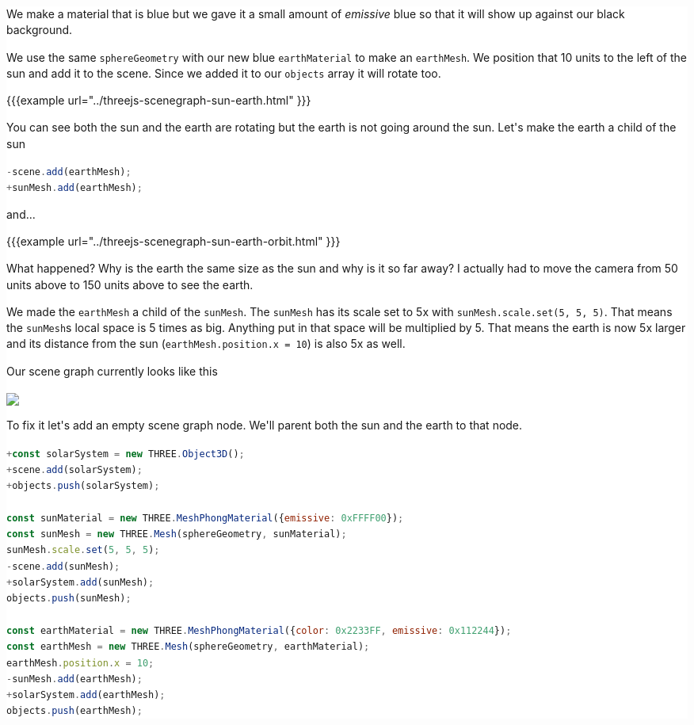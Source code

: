 We make a material that is blue but we gave it a small amount of *emissive* blue
so that it will show up against our black background.

We use the same `sphereGeometry` with our new blue `earthMaterial` to make
an `earthMesh`. We position that 10 units to the left of the sun
and add it to the scene.  Since we added it to our `objects` array it will
rotate too.

{{{example url="../threejs-scenegraph-sun-earth.html" }}}

You can see both the sun and the earth are rotating but the earth is not
going around the sun. Let's make the earth a child of the sun

```js
-scene.add(earthMesh);
+sunMesh.add(earthMesh);
```

and...

{{{example url="../threejs-scenegraph-sun-earth-orbit.html" }}}

What happened? Why is the earth the same size as the sun and why is it so far away?
I actually had to move the camera from 50 units above to 150 units above to see the earth.

We made the `earthMesh` a child of the `sunMesh`. The `sunMesh` has
its scale set to 5x with `sunMesh.scale.set(5, 5, 5)`. That means the
`sunMesh`s local space is 5 times as big. Anything put in that space
 will be multiplied by 5. That means the earth is now 5x larger and
 its distance from the sun (`earthMesh.position.x = 10`) is also
 5x as well.

 Our scene graph currently looks like this

<img src="resources/images/scenegraph-sun-earth.svg" align="center">

To fix it let's add an empty scene graph node. We'll parent both the sun and the earth
to that node.

```js
+const solarSystem = new THREE.Object3D();
+scene.add(solarSystem);
+objects.push(solarSystem);

const sunMaterial = new THREE.MeshPhongMaterial({emissive: 0xFFFF00});
const sunMesh = new THREE.Mesh(sphereGeometry, sunMaterial);
sunMesh.scale.set(5, 5, 5);
-scene.add(sunMesh);
+solarSystem.add(sunMesh);
objects.push(sunMesh);

const earthMaterial = new THREE.MeshPhongMaterial({color: 0x2233FF, emissive: 0x112244});
const earthMesh = new THREE.Mesh(sphereGeometry, earthMaterial);
earthMesh.position.x = 10;
-sunMesh.add(earthMesh);
+solarSystem.add(earthMesh);
objects.push(earthMesh);
```
